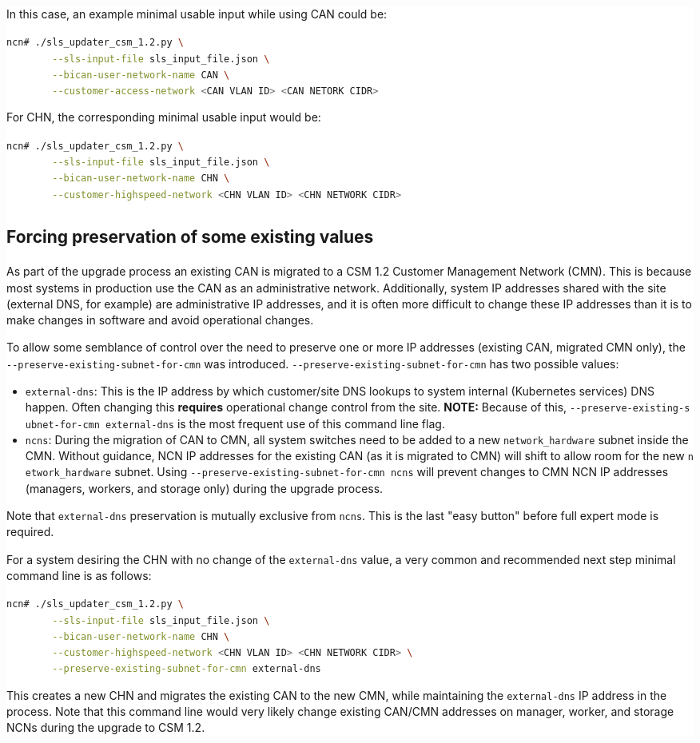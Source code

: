 In this case, an example minimal usable input while using CAN could be:

```bash
ncn# ./sls_updater_csm_1.2.py \
        --sls-input-file sls_input_file.json \
        --bican-user-network-name CAN \
        --customer-access-network <CAN VLAN ID> <CAN NETORK CIDR>
```

For CHN, the corresponding minimal usable input would be:

```bash
ncn# ./sls_updater_csm_1.2.py \
        --sls-input-file sls_input_file.json \
        --bican-user-network-name CHN \
        --customer-highspeed-network <CHN VLAN ID> <CHN NETWORK CIDR>
```

## Forcing preservation of some existing values

As part of the upgrade process an existing CAN is migrated to a CSM 1.2 Customer Management Network (CMN). This is because most systems in production use the CAN as an
administrative network. Additionally, system IP addresses shared with the site (external DNS, for example) are administrative IP addresses, and it is often more difficult to
change these IP addresses than it is to make changes in software and avoid operational changes.

To allow some semblance of control over the need to preserve one or more IP addresses (existing CAN, migrated CMN only), the `--preserve-existing-subnet-for-cmn` was introduced.
`--preserve-existing-subnet-for-cmn` has two possible values:

* `external-dns`: This is the IP address by which customer/site DNS lookups to system internal (Kubernetes services) DNS happen. Often changing this **requires** operational change control
  from the site. **NOTE:** Because of this, `--preserve-existing-subnet-for-cmn external-dns` is the most frequent use of this command line flag.
* `ncns`: During the migration of CAN to CMN, all system switches need to be added to a new `network_hardware` subnet inside the CMN. Without guidance, NCN IP addresses for
the existing CAN (as it is migrated to CMN) will shift to allow room for the new `network_hardware` subnet. Using `--preserve-existing-subnet-for-cmn ncns` will prevent changes to CMN
NCN IP addresses (managers, workers, and storage only) during the upgrade process.

Note that `external-dns` preservation is mutually exclusive from `ncns`. This is the last "easy button" before full expert mode is required.

For a system desiring the CHN with no change of the `external-dns` value, a very common and recommended next step minimal command line is as follows:

```bash
ncn# ./sls_updater_csm_1.2.py \
        --sls-input-file sls_input_file.json \
        --bican-user-network-name CHN \
        --customer-highspeed-network <CHN VLAN ID> <CHN NETWORK CIDR> \
        --preserve-existing-subnet-for-cmn external-dns
```

This creates a new CHN and migrates the existing CAN to the new CMN, while maintaining the `external-dns` IP address in the process. Note that this command line would very likely change
existing CAN/CMN addresses on manager, worker, and storage NCNs during the upgrade to CSM 1.2.
